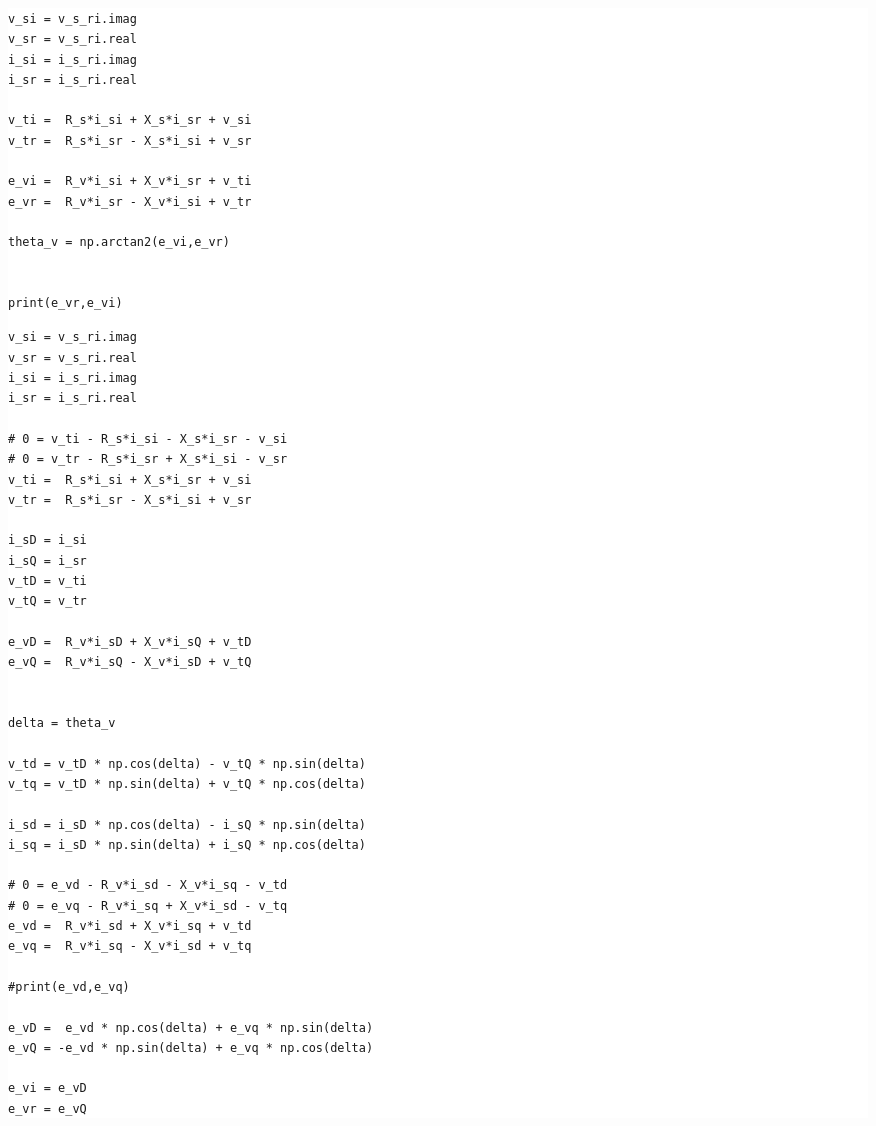 ```{code-cell} ipython3
```

```{code-cell} ipython3

```

```{code-cell} ipython3
v_si = v_s_ri.imag
v_sr = v_s_ri.real
i_si = i_s_ri.imag
i_sr = i_s_ri.real

v_ti =  R_s*i_si + X_s*i_sr + v_si  
v_tr =  R_s*i_sr - X_s*i_si + v_sr 

e_vi =  R_v*i_si + X_v*i_sr + v_ti  
e_vr =  R_v*i_sr - X_v*i_si + v_tr 

theta_v = np.arctan2(e_vi,e_vr)


print(e_vr,e_vi)
```

```{code-cell} ipython3
v_si = v_s_ri.imag
v_sr = v_s_ri.real
i_si = i_s_ri.imag
i_sr = i_s_ri.real

# 0 = v_ti - R_s*i_si - X_s*i_sr - v_si
# 0 = v_tr - R_s*i_sr + X_s*i_si - v_sr 
v_ti =  R_s*i_si + X_s*i_sr + v_si  
v_tr =  R_s*i_sr - X_s*i_si + v_sr 

i_sD = i_si
i_sQ = i_sr
v_tD = v_ti
v_tQ = v_tr

e_vD =  R_v*i_sD + X_v*i_sQ + v_tD  
e_vQ =  R_v*i_sQ - X_v*i_sD + v_tQ 


delta = theta_v

v_td = v_tD * np.cos(delta) - v_tQ * np.sin(delta)   
v_tq = v_tD * np.sin(delta) + v_tQ * np.cos(delta)

i_sd = i_sD * np.cos(delta) - i_sQ * np.sin(delta)   
i_sq = i_sD * np.sin(delta) + i_sQ * np.cos(delta)

# 0 = e_vd - R_v*i_sd - X_v*i_sq - v_td  
# 0 = e_vq - R_v*i_sq + X_v*i_sd - v_tq 
e_vd =  R_v*i_sd + X_v*i_sq + v_td  
e_vq =  R_v*i_sq - X_v*i_sd + v_tq 

#print(e_vd,e_vq)

e_vD =  e_vd * np.cos(delta) + e_vq * np.sin(delta)   
e_vQ = -e_vd * np.sin(delta) + e_vq * np.cos(delta) 

e_vi = e_vD
e_vr = e_vQ

```